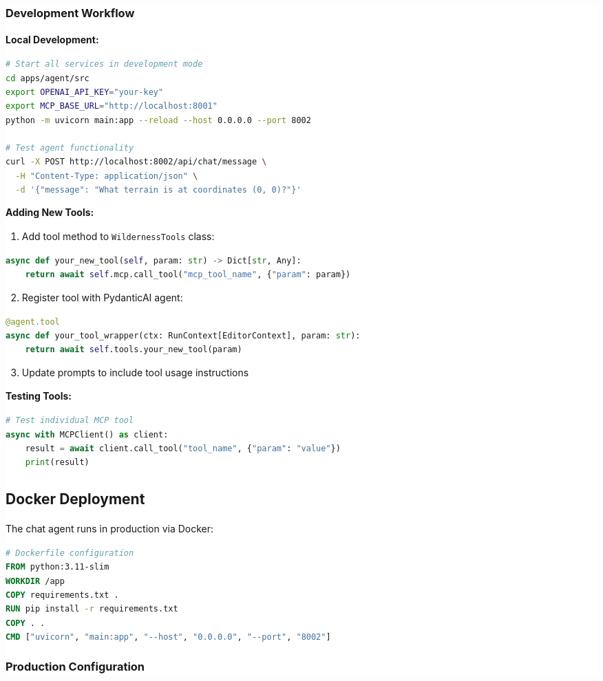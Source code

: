 ### Development Workflow  

**Local Development:**
```bash
# Start all services in development mode
cd apps/agent/src
export OPENAI_API_KEY="your-key"
export MCP_BASE_URL="http://localhost:8001"
python -m uvicorn main:app --reload --host 0.0.0.0 --port 8002

# Test agent functionality
curl -X POST http://localhost:8002/api/chat/message \
  -H "Content-Type: application/json" \
  -d '{"message": "What terrain is at coordinates (0, 0)?"}'
```

**Adding New Tools:**

1. Add tool method to `WildernessTools` class:
```python
async def your_new_tool(self, param: str) -> Dict[str, Any]:
    return await self.mcp.call_tool("mcp_tool_name", {"param": param})
```

2. Register tool with PydanticAI agent:
```python
@agent.tool
async def your_tool_wrapper(ctx: RunContext[EditorContext], param: str):
    return await self.tools.your_new_tool(param)
```

3. Update prompts to include tool usage instructions

**Testing Tools:**
```python
# Test individual MCP tool
async with MCPClient() as client:
    result = await client.call_tool("tool_name", {"param": "value"})
    print(result)
```

## Docker Deployment

The chat agent runs in production via Docker:

```dockerfile
# Dockerfile configuration
FROM python:3.11-slim
WORKDIR /app
COPY requirements.txt .
RUN pip install -r requirements.txt
COPY . .
CMD ["uvicorn", "main:app", "--host", "0.0.0.0", "--port", "8002"]
```

### Production Configuration
